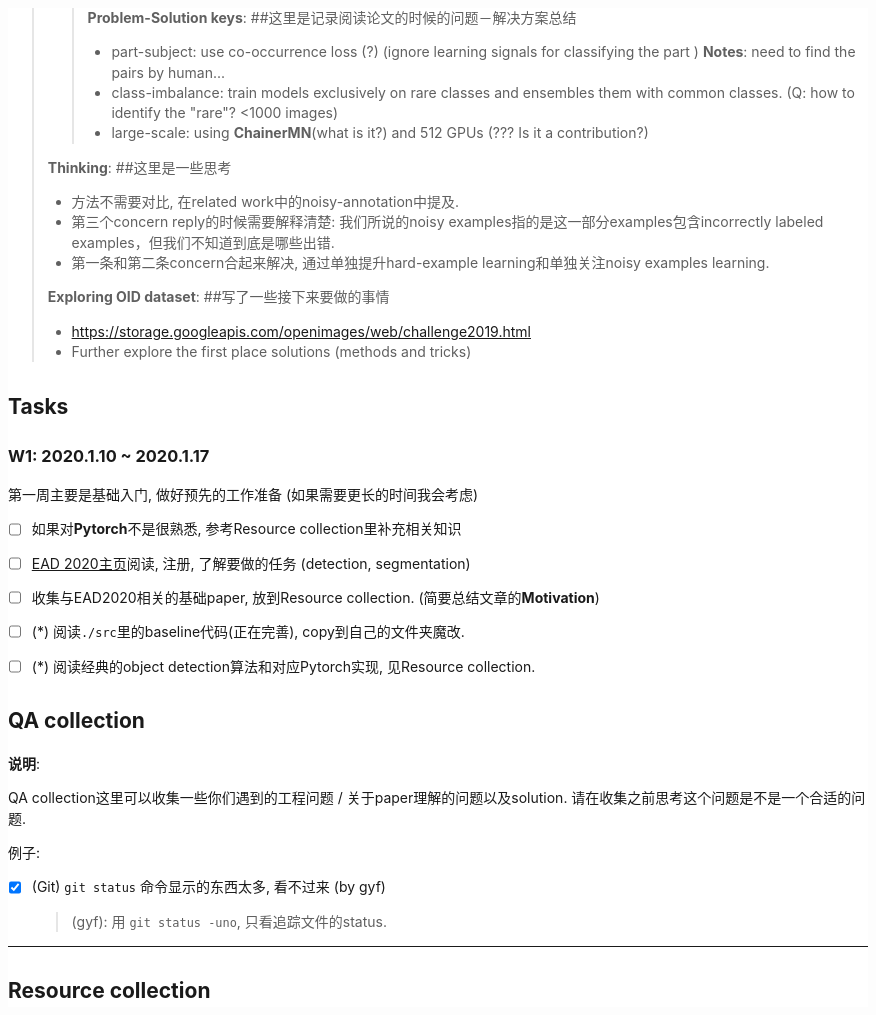 > > **Problem-Solution keys**: ##这里是记录阅读论文的时候的问题－解决方案总结
> >
> > - part-subject: use co-occurrence loss (?) (ignore learning signals for classifying the part ) **Notes**: need to find the pairs by human...
> > - class-imbalance: train models exclusively on rare classes and ensembles them with common classes. (Q: how to identify the "rare"? <1000 images)
> > - large-scale: using **ChainerMN**(what is it?) and 512 GPUs (??? Is it a contribution?)
>
> **Thinking**: ##这里是一些思考
>
> - 方法不需要对比, 在related work中的noisy-annotation中提及.
> - 第三个concern reply的时候需要解释清楚: 我们所说的noisy examples指的是这一部分examples包含incorrectly labeled examples，但我们不知道到底是哪些出错.
> - 第一条和第二条concern合起来解决,  通过单独提升hard-example learning和单独关注noisy examples learning.
>
> **Exploring OID dataset**: ##写了一些接下来要做的事情
>
> - https://storage.googleapis.com/openimages/web/challenge2019.html
> - Further explore the first place solutions (methods and tricks)





## Tasks

### W1: 2020.1.10 ~ 2020.1.17

第一周主要是基础入门, 做好预先的工作准备 (如果需要更长的时间我会考虑)

- [ ] 如果对**Pytorch**不是很熟悉, 参考Resource collection里补充相关知识
- [ ] [EAD 2020主页](https://ead2020.grand-challenge.org/Home/)阅读, 注册, 了解要做的任务 (detection, segmentation)
- [ ] 收集与EAD2020相关的基础paper, 放到Resource collection. (简要总结文章的**Motivation**)
- [ ] (*) 阅读`./src`里的baseline代码(正在完善), copy到自己的文件夹魔改.
- [ ] (*) 阅读经典的object detection算法和对应Pytorch实现, 见Resource collection.



## QA collection

**说明**:

QA collection这里可以收集一些你们遇到的工程问题 / 关于paper理解的问题以及solution. 请在收集之前思考这个问题是不是一个合适的问题.

例子:

- [x] (Git) `git status` 命令显示的东西太多, 看不过来 (by gyf)

  > (gyf): 用 `git status -uno`, 只看追踪文件的status.

-----



## Resource collection
